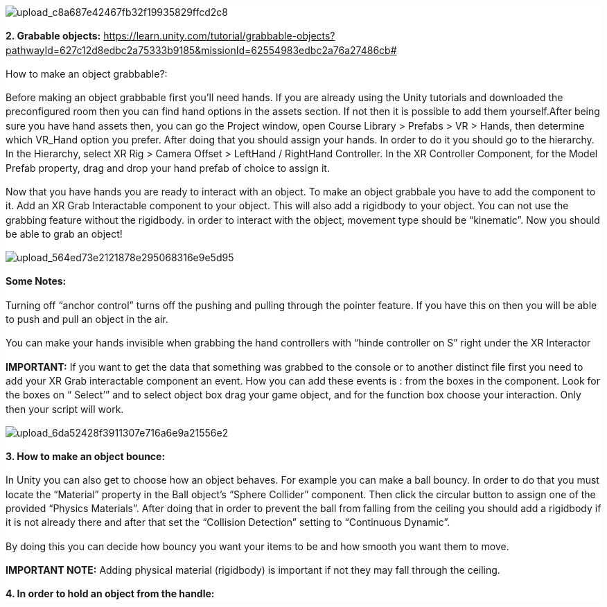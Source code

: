 ![upload_c8a687e42467fb32f19935829ffcd2c8](https://github.com/CNVPLab/UNITY-CHEAT-SHEET/assets/144914829/22f46783-c1f1-4510-8976-92a30626bec6)

**2. Grabable objects:** https://learn.unity.com/tutorial/grabbable-objects?pathwayId=627c12d8edbc2a75333b9185&missionId=62554983edbc2a76a27486cb#

How to make an object grabbable?:

Before making an object grabbable first you’ll need hands. If you are already using the Unity tutorials and downloaded the preconfigured room then you can find hand options in the assets section. If not then it is possible to add them yourself.After being sure you have hand assets then, you can go the Project window, open Course Library > Prefabs > VR > Hands, then determine which VR_Hand option you prefer.
After doing that you should assign your hands. In order to do it you should go to the hierarchy. In the Hierarchy, select XR Rig > Camera Offset > LeftHand / RightHand Controller. In the XR Controller Component, for the Model Prefab property, drag and drop your hand prefab of choice to assign it.

Now that you have hands you are ready to interact with an object. To make an object grabbale you have to add the component to it. Add an XR Grab Interactable component to your object. This will also add a rigidbody to your object. You can not use the grabbing feature without the rigidbody. in order to interact with the object, movement type should be “kinematic”. Now you should be able to grab an object!

![upload_564ed73e2121878e295068316e9e5d95](https://github.com/CNVPLab/UNITY-CHEAT-SHEET/assets/144914829/6f530c66-6a25-44f9-a58f-d52fb197d724)

**Some Notes:**

Turning off “anchor control” turns off the pushing and pulling through the pointer feature. If you have this on then you will be able to push and pull an object in the air.

You can make your hands invisible when grabbing the hand controllers with “hinde controller on S” right under the XR Interactor

**IMPORTANT:** If you want to get the data that something was grabbed to the console or to another distinct file first you need to add your XR Grab interactable component an event. How you can add these events is : from the boxes in the component. Look for the boxes on “ Select’” and to select object box drag your game object, and for the function box choose your interaction. Only then your script will work.

![upload_6da52428f3911307e716a6e9a21556e2](https://github.com/CNVPLab/UNITY-CHEAT-SHEET/assets/144914829/be6c9cad-58a0-4c22-8368-e29a14708961)

**3. How to make an object bounce:**

In Unity you can also get to choose how an object behaves. For example you can make a ball bouncy. In order to do that you must locate the “Material” property in the Ball object’s “Sphere Collider” component. Then click the circular button to assign one of the provided “Physics Materials”. After doing that in order to prevent the ball from falling from the ceiling you should add a rigidbody if it is not already there and after that set the “Collision Detection” setting to “Continuous Dynamic”.

By doing this you can decide how bouncy you want your items to be and how smooth you want them to move.

**IMPORTANT NOTE:** Adding physical material (rigidbody) is important if not they may fall through the ceiling.

**4. In order to hold an object from the handle:**
